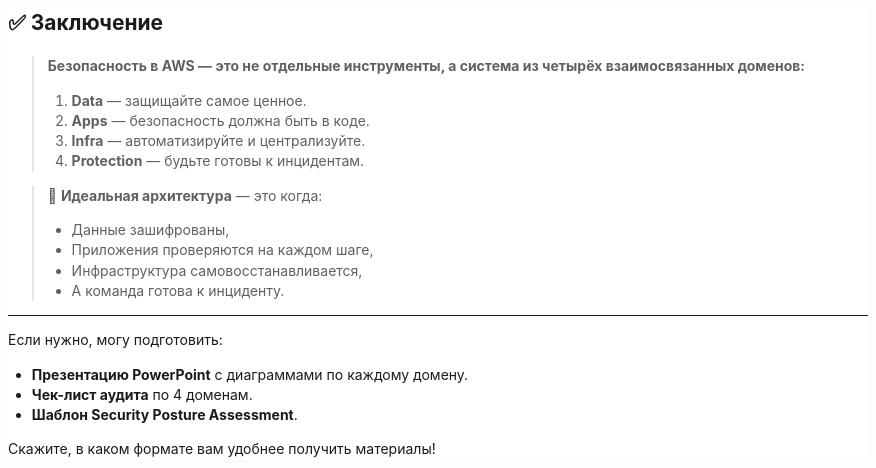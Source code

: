 ## ✅ Заключение

> **Безопасность в AWS — это не отдельные инструменты, а система из четырёх взаимосвязанных доменов:**
> 1. **Data** — защищайте самое ценное.
> 2. **Apps** — безопасность должна быть в коде.
> 3. **Infra** — автоматизируйте и централизуйте.
> 4. **Protection** — будьте готовы к инцидентам.

> 🎯 **Идеальная архитектура** — это когда:
> - Данные зашифрованы,
> - Приложения проверяются на каждом шаге,
> - Инфраструктура самовосстанавливается,
> - А команда готова к инциденту.

---

Если нужно, могу подготовить:
- **Презентацию PowerPoint** с диаграммами по каждому домену.
- **Чек-лист аудита** по 4 доменам.
- **Шаблон Security Posture Assessment**.

Скажите, в каком формате вам удобнее получить материалы!